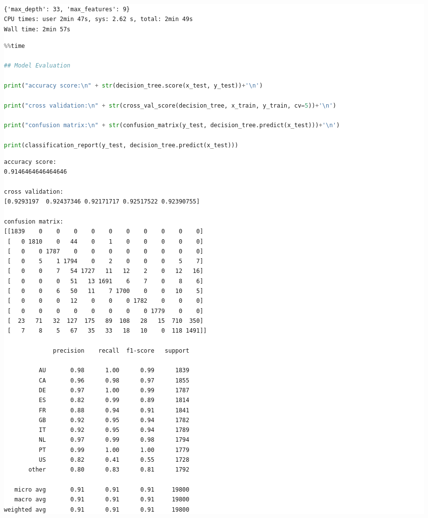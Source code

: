     {'max_depth': 33, 'max_features': 9}
    CPU times: user 2min 47s, sys: 2.62 s, total: 2min 49s
    Wall time: 2min 57s



```python
%%time

## Model Evaluation

print("accuracy score:\n" + str(decision_tree.score(x_test, y_test))+'\n')

print("cross validation:\n" + str(cross_val_score(decision_tree, x_train, y_train, cv=5))+'\n')

print("confusion matrix:\n" + str(confusion_matrix(y_test, decision_tree.predict(x_test)))+'\n')

print(classification_report(y_test, decision_tree.predict(x_test)))

```

    accuracy score:
    0.9146464646464646
    
    cross validation:
    [0.9293197  0.92437346 0.92171717 0.92517522 0.92390755]
    
    confusion matrix:
    [[1839    0    0    0    0    0    0    0    0    0    0]
     [   0 1810    0   44    0    1    0    0    0    0    0]
     [   0    0 1787    0    0    0    0    0    0    0    0]
     [   0    5    1 1794    0    2    0    0    0    5    7]
     [   0    0    7   54 1727   11   12    2    0   12   16]
     [   0    0    0   51   13 1691    6    7    0    8    6]
     [   0    0    6   50   11    7 1700    0    0   10    5]
     [   0    0    0   12    0    0    0 1782    0    0    0]
     [   0    0    0    0    0    0    0    0 1779    0    0]
     [  23   71   32  127  175   89  108   28   15  710  350]
     [   7    8    5   67   35   33   18   10    0  118 1491]]
    
                  precision    recall  f1-score   support
    
              AU       0.98      1.00      0.99      1839
              CA       0.96      0.98      0.97      1855
              DE       0.97      1.00      0.99      1787
              ES       0.82      0.99      0.89      1814
              FR       0.88      0.94      0.91      1841
              GB       0.92      0.95      0.94      1782
              IT       0.92      0.95      0.94      1789
              NL       0.97      0.99      0.98      1794
              PT       0.99      1.00      1.00      1779
              US       0.82      0.41      0.55      1728
           other       0.80      0.83      0.81      1792
    
       micro avg       0.91      0.91      0.91     19800
       macro avg       0.91      0.91      0.91     19800
    weighted avg       0.91      0.91      0.91     19800
    